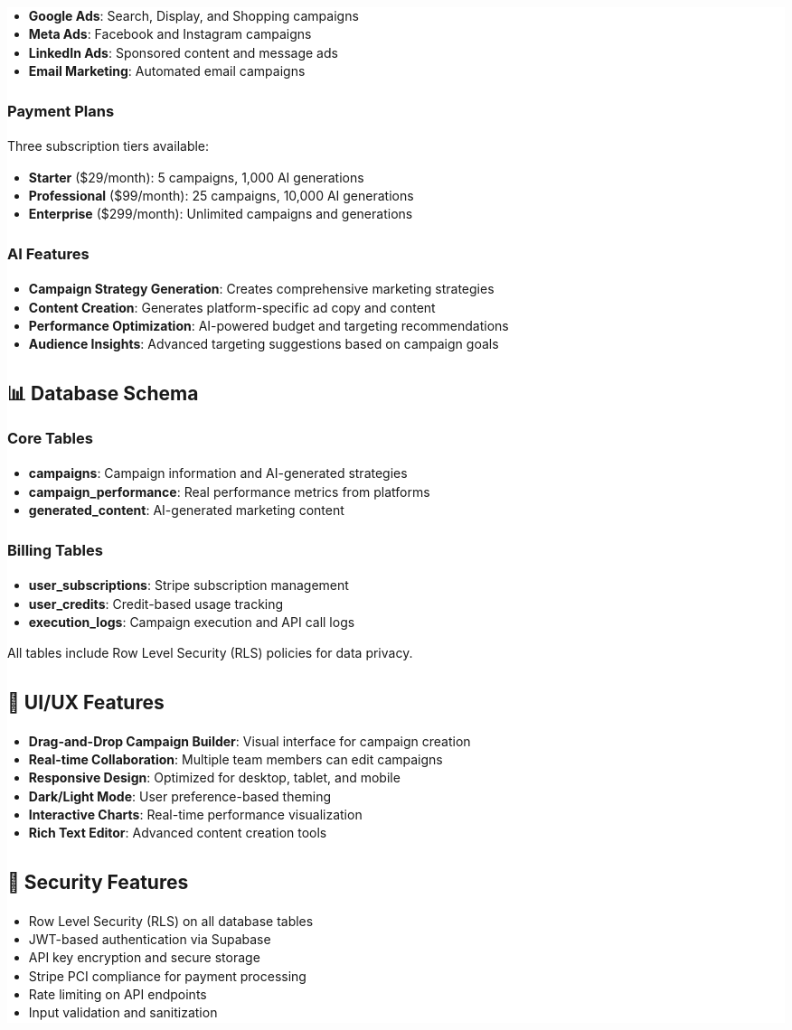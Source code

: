 - **Google Ads**: Search, Display, and Shopping campaigns
- **Meta Ads**: Facebook and Instagram campaigns
- **LinkedIn Ads**: Sponsored content and message ads
- **Email Marketing**: Automated email campaigns

### Payment Plans

Three subscription tiers available:

- **Starter** ($29/month): 5 campaigns, 1,000 AI generations
- **Professional** ($99/month): 25 campaigns, 10,000 AI generations
- **Enterprise** ($299/month): Unlimited campaigns and generations

### AI Features

- **Campaign Strategy Generation**: Creates comprehensive marketing strategies
- **Content Creation**: Generates platform-specific ad copy and content
- **Performance Optimization**: AI-powered budget and targeting recommendations
- **Audience Insights**: Advanced targeting suggestions based on campaign goals

## 📊 Database Schema

### Core Tables
- **campaigns**: Campaign information and AI-generated strategies
- **campaign_performance**: Real performance metrics from platforms
- **generated_content**: AI-generated marketing content

### Billing Tables
- **user_subscriptions**: Stripe subscription management
- **user_credits**: Credit-based usage tracking
- **execution_logs**: Campaign execution and API call logs

All tables include Row Level Security (RLS) policies for data privacy.

## 🎨 UI/UX Features

- **Drag-and-Drop Campaign Builder**: Visual interface for campaign creation
- **Real-time Collaboration**: Multiple team members can edit campaigns
- **Responsive Design**: Optimized for desktop, tablet, and mobile
- **Dark/Light Mode**: User preference-based theming
- **Interactive Charts**: Real-time performance visualization
- **Rich Text Editor**: Advanced content creation tools

## 🔐 Security Features

- Row Level Security (RLS) on all database tables
- JWT-based authentication via Supabase
- API key encryption and secure storage
- Stripe PCI compliance for payment processing
- Rate limiting on API endpoints
- Input validation and sanitization
